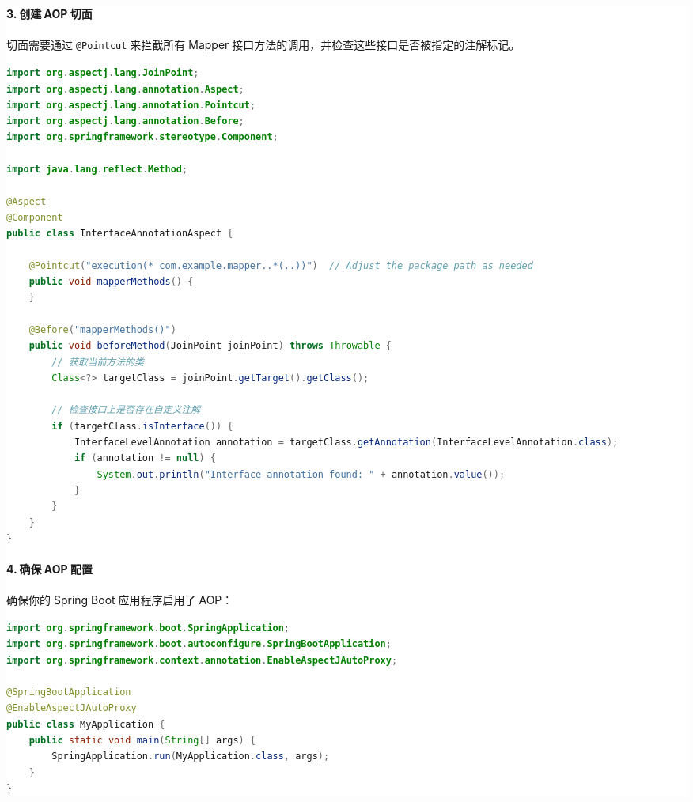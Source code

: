 #### 3. 创建 AOP 切面

切面需要通过 `@Pointcut` 来拦截所有 Mapper 接口方法的调用，并检查这些接口是否被指定的注解标记。

```java
import org.aspectj.lang.JoinPoint;
import org.aspectj.lang.annotation.Aspect;
import org.aspectj.lang.annotation.Pointcut;
import org.aspectj.lang.annotation.Before;
import org.springframework.stereotype.Component;

import java.lang.reflect.Method;

@Aspect
@Component
public class InterfaceAnnotationAspect {

    @Pointcut("execution(* com.example.mapper..*(..))")  // Adjust the package path as needed
    public void mapperMethods() {
    }

    @Before("mapperMethods()")
    public void beforeMethod(JoinPoint joinPoint) throws Throwable {
        // 获取当前方法的类
        Class<?> targetClass = joinPoint.getTarget().getClass();
        
        // 检查接口上是否存在自定义注解
        if (targetClass.isInterface()) {
            InterfaceLevelAnnotation annotation = targetClass.getAnnotation(InterfaceLevelAnnotation.class);
            if (annotation != null) {
                System.out.println("Interface annotation found: " + annotation.value());
            }
        }
    }
}
```

#### 4. 确保 AOP 配置

确保你的 Spring Boot 应用程序启用了 AOP：

```java
import org.springframework.boot.SpringApplication;
import org.springframework.boot.autoconfigure.SpringBootApplication;
import org.springframework.context.annotation.EnableAspectJAutoProxy;

@SpringBootApplication
@EnableAspectJAutoProxy
public class MyApplication {
    public static void main(String[] args) {
        SpringApplication.run(MyApplication.class, args);
    }
}
```
